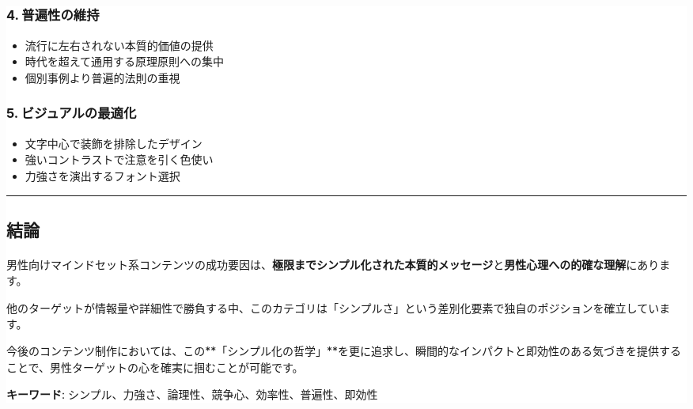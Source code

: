 ### 4. **普遍性の維持**
- 流行に左右されない本質的価値の提供
- 時代を超えて通用する原理原則への集中
- 個別事例より普遍的法則の重視

### 5. **ビジュアルの最適化**
- 文字中心で装飾を排除したデザイン
- 強いコントラストで注意を引く色使い
- 力強さを演出するフォント選択

---

## 結論

男性向けマインドセット系コンテンツの成功要因は、**極限までシンプル化された本質的メッセージ**と**男性心理への的確な理解**にあります。

他のターゲットが情報量や詳細性で勝負する中、このカテゴリは「シンプルさ」という差別化要素で独自のポジションを確立しています。

今後のコンテンツ制作においては、この**「シンプル化の哲学」**を更に追求し、瞬間的なインパクトと即効性のある気づきを提供することで、男性ターゲットの心を確実に掴むことが可能です。

**キーワード**: シンプル、力強さ、論理性、競争心、効率性、普遍性、即効性